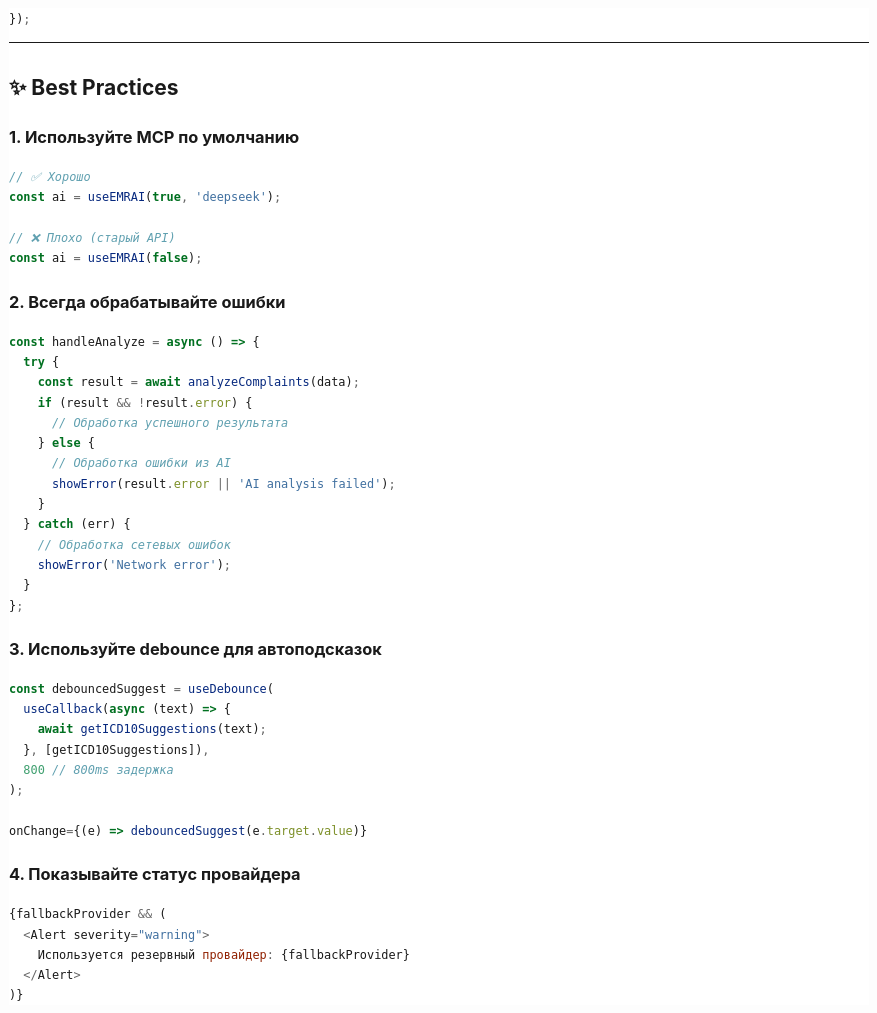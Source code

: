 ```javascript
});
```

---

## ✨ Best Practices

### 1. **Используйте MCP по умолчанию**

```javascript
// ✅ Хорошо
const ai = useEMRAI(true, 'deepseek');

// ❌ Плохо (старый API)
const ai = useEMRAI(false);
```

### 2. **Всегда обрабатывайте ошибки**

```javascript
const handleAnalyze = async () => {
  try {
    const result = await analyzeComplaints(data);
    if (result && !result.error) {
      // Обработка успешного результата
    } else {
      // Обработка ошибки из AI
      showError(result.error || 'AI analysis failed');
    }
  } catch (err) {
    // Обработка сетевых ошибок
    showError('Network error');
  }
};
```

### 3. **Используйте debounce для автоподсказок**

```javascript
const debouncedSuggest = useDebounce(
  useCallback(async (text) => {
    await getICD10Suggestions(text);
  }, [getICD10Suggestions]),
  800 // 800ms задержка
);

onChange={(e) => debouncedSuggest(e.target.value)}
```

### 4. **Показывайте статус провайдера**

```javascript
{fallbackProvider && (
  <Alert severity="warning">
    Используется резервный провайдер: {fallbackProvider}
  </Alert>
)}
```
